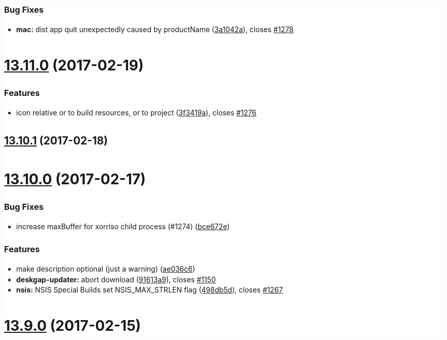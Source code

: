 
### Bug Fixes

* **mac:** dist app quit unexpectedly caused by productName ([3a1042a](https://github.com/deskgap-userland/deskgap-builder/commit/3a1042a)), closes [#1278](https://github.com/deskgap-userland/deskgap-builder/issues/1278)



<a name="13.11.0"></a>
# [13.11.0](https://github.com/deskgap-userland/deskgap-builder/compare/v13.10.1...v13.11.0) (2017-02-19)


### Features

* icon relative or to build resources, or to project ([3f3419a](https://github.com/deskgap-userland/deskgap-builder/commit/3f3419a)), closes [#1276](https://github.com/deskgap-userland/deskgap-builder/issues/1276)



<a name="13.10.1"></a>
## [13.10.1](https://github.com/deskgap-userland/deskgap-builder/compare/v13.10.0...v13.10.1) (2017-02-18)



<a name="13.10.0"></a>
# [13.10.0](https://github.com/deskgap-userland/deskgap-builder/compare/v13.9.0...v13.10.0) (2017-02-17)


### Bug Fixes

* increase maxBuffer for xorriso child process (#1274) ([bce672e](https://github.com/deskgap-userland/deskgap-builder/commit/bce672e))


### Features

* make description optional (just a warning) ([ae036c6](https://github.com/deskgap-userland/deskgap-builder/commit/ae036c6))
* **deskgap-updater:** abort download ([91613a9](https://github.com/deskgap-userland/deskgap-builder/commit/91613a9)), closes [#1150](https://github.com/deskgap-userland/deskgap-builder/issues/1150)
* **nsis:** NSIS Special Builds set NSIS_MAX_STRLEN flag ([498db5d](https://github.com/deskgap-userland/deskgap-builder/commit/498db5d)), closes [#1267](https://github.com/deskgap-userland/deskgap-builder/issues/1267)



<a name="13.9.0"></a>
# [13.9.0](https://github.com/deskgap-userland/deskgap-builder/compare/v13.8.2...v13.9.0) (2017-02-15)
